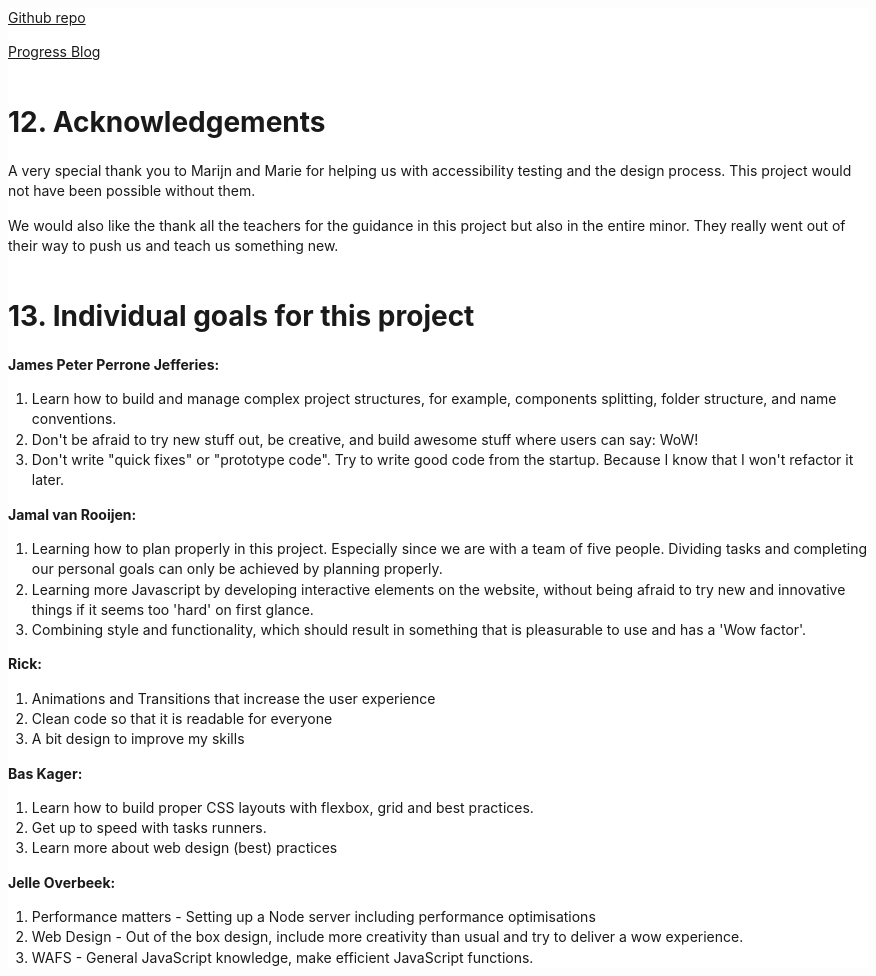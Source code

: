 [Github repo](https://github.com/baskager)

[Progress Blog]()

# 12. Acknowledgements

A very special thank you to Marijn and Marie for helping us with accessibility testing and the design process. This project would not have been possible without them.

We would also like the thank all the teachers for the guidance in this project but also in the entire minor. They really went out of their way to push us and teach us something new.

# 13. Individual goals for this project

**James Peter Perrone Jefferies:**

1.  Learn how to build and manage complex project structures, for example, components splitting, folder structure, and name conventions.
2.  Don't be afraid to try new stuff out, be creative, and build awesome stuff where users can say: WoW!
3.  Don't write "quick fixes" or "prototype code". Try to write good code from the startup. Because I know that I won't refactor it later.

**Jamal van Rooijen:**

1.  Learning how to plan properly in this project. Especially since we are with a team of five people. Dividing tasks and completing our personal goals can only be achieved by planning properly.
2.  Learning more Javascript by developing interactive elements on the website, without being afraid to try new and innovative things if it seems too 'hard' on first glance.
3.  Combining style and functionality, which should result in something that is pleasurable to use and has a 'Wow factor'.

**Rick:**

1.  Animations and Transitions that increase the user experience
2.  Clean code so that it is readable for everyone
3.  A bit design to improve my skills

**Bas Kager:**

1.  Learn how to build proper CSS layouts with flexbox, grid and best practices.
2.  Get up to speed with tasks runners.
3.  Learn more about web design (best) practices

**Jelle Overbeek:**

1.  Performance matters - Setting up a Node server including performance optimisations
2.  Web Design - Out of the box design, include more creativity than usual and try to deliver a wow experience.
3.  WAFS - General JavaScript knowledge, make efficient JavaScript functions.
